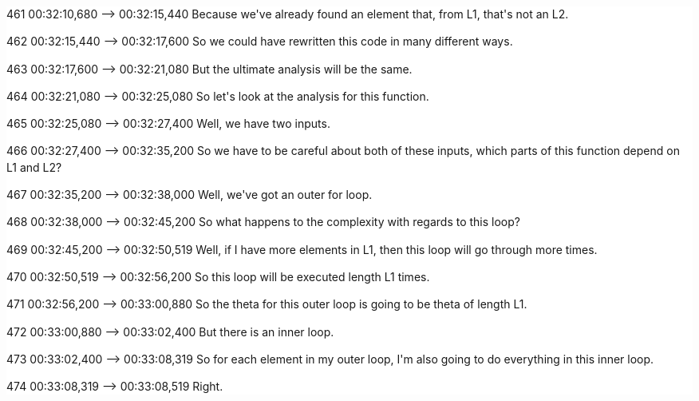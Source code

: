 461
00:32:10,680 --> 00:32:15,440
Because we've already found an element that, from L1, that's not an L2.

462
00:32:15,440 --> 00:32:17,600
So we could have rewritten this code in many different ways.

463
00:32:17,600 --> 00:32:21,080
But the ultimate analysis will be the same.

464
00:32:21,080 --> 00:32:25,080
So let's look at the analysis for this function.

465
00:32:25,080 --> 00:32:27,400
Well, we have two inputs.

466
00:32:27,400 --> 00:32:35,200
So we have to be careful about both of these inputs, which parts of this function depend on L1 and L2?

467
00:32:35,200 --> 00:32:38,000
Well, we've got an outer for loop.

468
00:32:38,000 --> 00:32:45,200
So what happens to the complexity with regards to this loop?

469
00:32:45,200 --> 00:32:50,519
Well, if I have more elements in L1, then this loop will go through more times.

470
00:32:50,519 --> 00:32:56,200
So this loop will be executed length L1 times.

471
00:32:56,200 --> 00:33:00,880
So the theta for this outer loop is going to be theta of length L1.

472
00:33:00,880 --> 00:33:02,400
But there is an inner loop.

473
00:33:02,400 --> 00:33:08,319
So for each element in my outer loop, I'm also going to do everything in this inner loop.

474
00:33:08,319 --> 00:33:08,519
Right.
